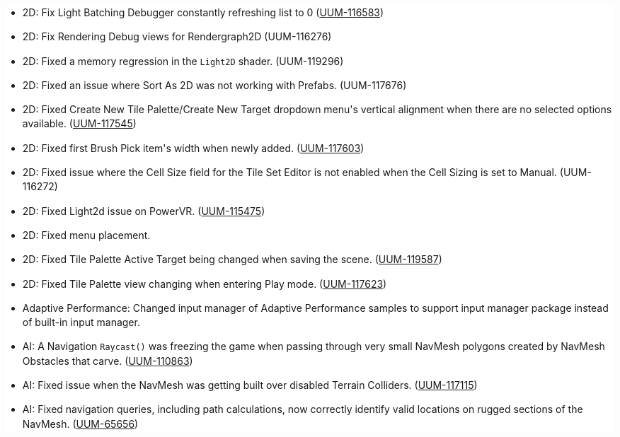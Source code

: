 - 2D: Fix Light Batching Debugger constantly refreshing list to 0
    ([UUM-116583](https://issuetracker.unity3d.com/issues/lights-in-batch-keep-resetting-to-0-in-the-light-batching-debugger-when-a-new-gameobject-is-created-and-the-mouse-cursor-is-hovered-over-the-inspector-window))

- 2D: Fix Rendering Debug views for Rendergraph2D
    (UUM-116276)

- 2D: Fixed a memory regression in the `Light2D` shader.
    (UUM-119296)

- 2D: Fixed an issue where Sort As 2D was not working with Prefabs.
    (UUM-117676)

- 2D: Fixed Create New Tile Palette/Create New Target dropdown menu's vertical alignment when there are no selected options available.
    ([UUM-117545](https://issuetracker.unity3d.com/issues/create-new-tile-palette-dropdown-text-is-not-centered-and-text-is-cut-off))

- 2D: Fixed first Brush Pick item's width when newly added.
    ([UUM-117603](https://issuetracker.unity3d.com/issues/adding-first-new-brush-pick-in-the-tile-palette-brush-pick-overlay-shows-distorted-pick-image))

- 2D: Fixed issue where the Cell Size field for the Tile Set Editor is not enabled when the Cell Sizing is set to Manual.
    (UUM-116272)

- 2D: Fixed Light2d issue on PowerVR.
    ([UUM-115475](https://issuetracker.unity3d.com/issues/android-powervr-2d-lights-are-constantly-duplicating-and-increasing-in-intensity-in-the-player))

- 2D: Fixed menu placement.

- 2D: Fixed Tile Palette Active Target being changed when saving the scene.
    ([UUM-119587](https://issuetracker.unity3d.com/issues/tilemap-selection-resets-to-the-default-when-the-scene-is-saved))

- 2D: Fixed Tile Palette view changing when entering Play mode.
    ([UUM-117623](https://issuetracker.unity3d.com/issues/tile-palette-grid-is-moved-after-entering-play-mode))

- Adaptive Performance: Changed input manager of Adaptive Performance samples to support input manager package instead of built-in input manager.

- AI: A Navigation `Raycast()` was freezing the game when passing through very small NavMesh polygons created by NavMesh Obstacles that carve.
    ([UUM-110863](https://issuetracker.unity3d.com/issues/editor-freezes-after-some-time-when-using-navmeshquery-raycast))

- AI: Fixed issue when the NavMesh was getting built over disabled Terrain Colliders.
    ([UUM-117115](https://issuetracker.unity3d.com/issues/navmesh-surface-bakes-a-navmesh-when-the-terrain-collider-is-disabled))

- AI: Fixed navigation queries, including path calculations, now correctly identify valid locations on rugged sections of the NavMesh.
    ([UUM-65656](https://issuetracker.unity3d.com/issues/navmesh-dot-calculatepath-fails-when-the-height-of-the-agent-is-lower-than-1-dot-9))
